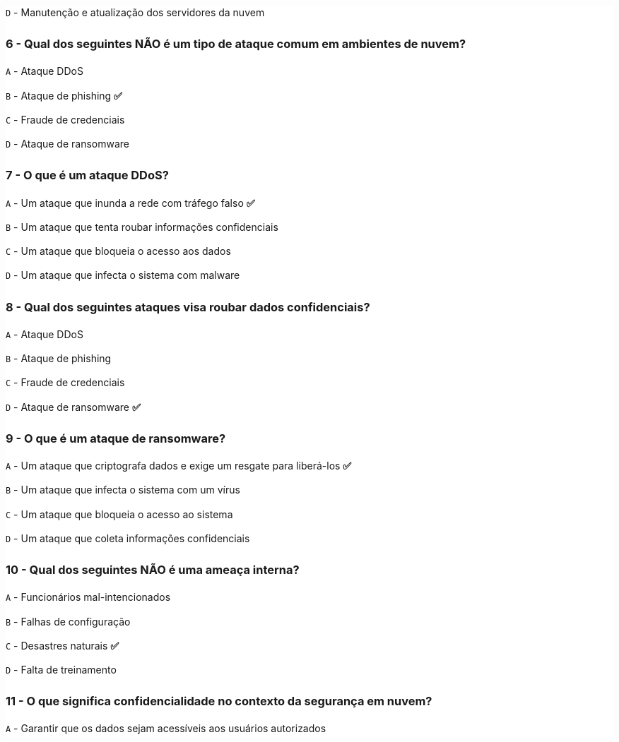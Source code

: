 `D` - Manutenção e atualização dos servidores da nuvem

### 6 - Qual dos seguintes NÃO é um tipo de ataque comum em ambientes de nuvem?

`A` - Ataque DDoS

`B` - Ataque de phishing **✅**

`C` - Fraude de credenciais

`D` - Ataque de ransomware

### 7 - O que é um ataque DDoS?

`A` - Um ataque que inunda a rede com tráfego falso **✅**

`B` - Um ataque que tenta roubar informações confidenciais

`C` - Um ataque que bloqueia o acesso aos dados

`D` - Um ataque que infecta o sistema com malware

### 8 - Qual dos seguintes ataques visa roubar dados confidenciais?

`A` - Ataque DDoS

`B` - Ataque de phishing

`C` - Fraude de credenciais

`D` - Ataque de ransomware **✅**

### 9 - O que é um ataque de ransomware?

`A` - Um ataque que criptografa dados e exige um resgate para liberá-los **✅**

`B` - Um ataque que infecta o sistema com um vírus

`C` - Um ataque que bloqueia o acesso ao sistema

`D` - Um ataque que coleta informações confidenciais

### 10 - Qual dos seguintes NÃO é uma ameaça interna?

`A` - Funcionários mal-intencionados

`B` - Falhas de configuração

`C` - Desastres naturais **✅**

`D` - Falta de treinamento

### 11 - O que significa confidencialidade no contexto da segurança em nuvem?

`A` - Garantir que os dados sejam acessíveis aos usuários autorizados

